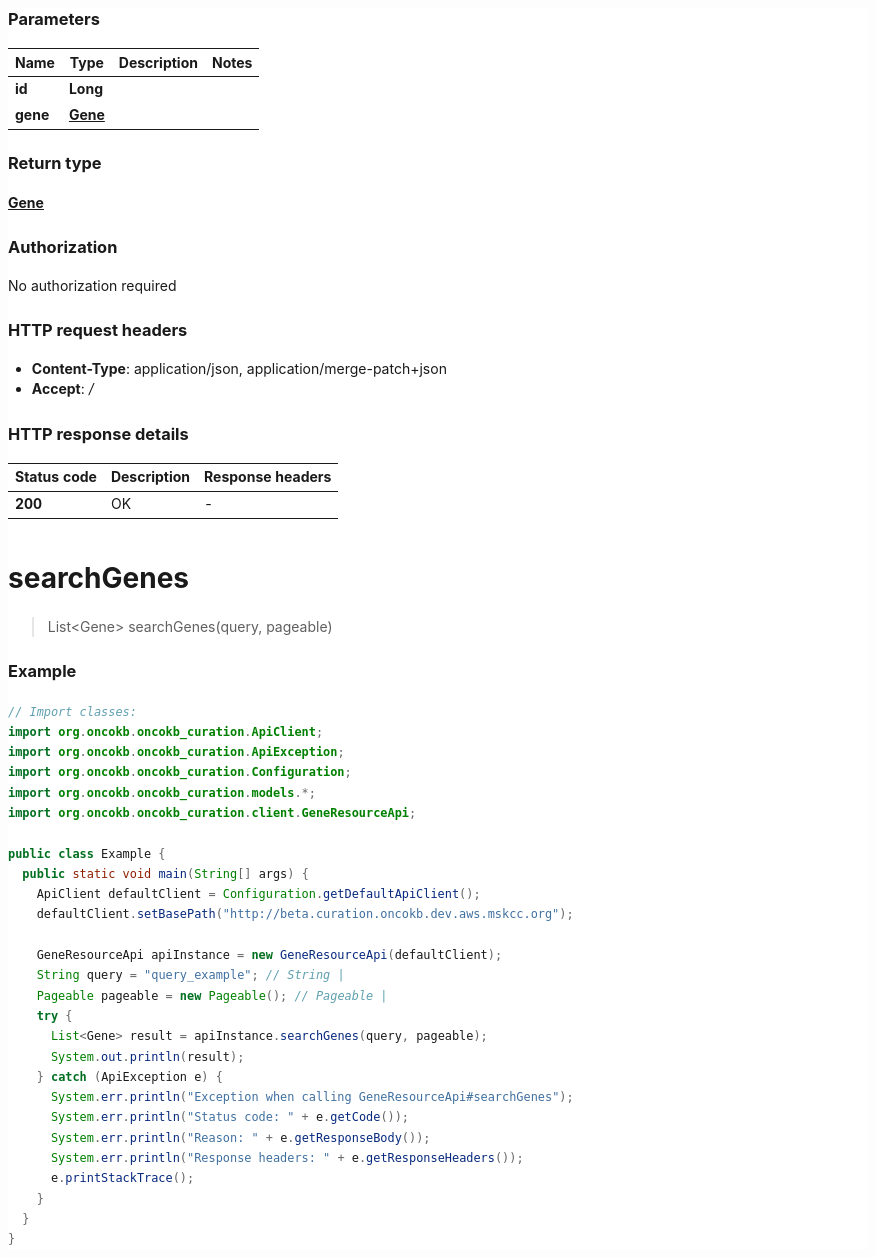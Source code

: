 ### Parameters

Name | Type | Description  | Notes
------------- | ------------- | ------------- | -------------
 **id** | **Long**|  |
 **gene** | [**Gene**](Gene.md)|  |

### Return type

[**Gene**](Gene.md)

### Authorization

No authorization required

### HTTP request headers

 - **Content-Type**: application/json, application/merge-patch+json
 - **Accept**: */*

### HTTP response details
| Status code | Description | Response headers |
|-------------|-------------|------------------|
**200** | OK |  -  |

<a name="searchGenes"></a>
# **searchGenes**
> List&lt;Gene&gt; searchGenes(query, pageable)



### Example
```java
// Import classes:
import org.oncokb.oncokb_curation.ApiClient;
import org.oncokb.oncokb_curation.ApiException;
import org.oncokb.oncokb_curation.Configuration;
import org.oncokb.oncokb_curation.models.*;
import org.oncokb.oncokb_curation.client.GeneResourceApi;

public class Example {
  public static void main(String[] args) {
    ApiClient defaultClient = Configuration.getDefaultApiClient();
    defaultClient.setBasePath("http://beta.curation.oncokb.dev.aws.mskcc.org");

    GeneResourceApi apiInstance = new GeneResourceApi(defaultClient);
    String query = "query_example"; // String | 
    Pageable pageable = new Pageable(); // Pageable | 
    try {
      List<Gene> result = apiInstance.searchGenes(query, pageable);
      System.out.println(result);
    } catch (ApiException e) {
      System.err.println("Exception when calling GeneResourceApi#searchGenes");
      System.err.println("Status code: " + e.getCode());
      System.err.println("Reason: " + e.getResponseBody());
      System.err.println("Response headers: " + e.getResponseHeaders());
      e.printStackTrace();
    }
  }
}
```
